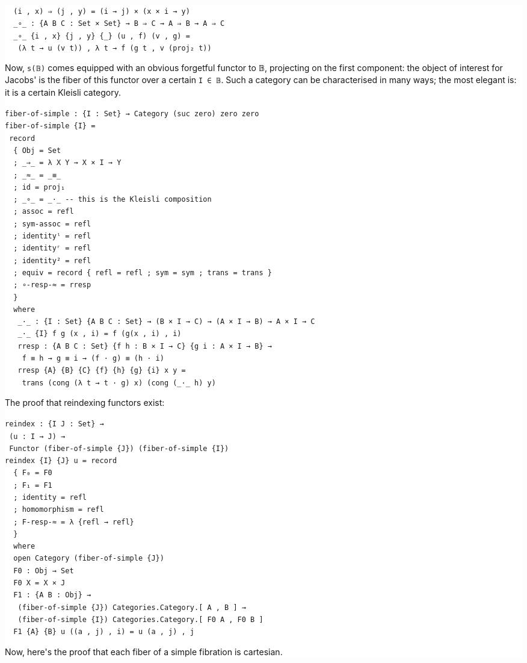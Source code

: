 ```
  (i , x) ⇒ (j , y) = (i → j) × (x × i → y)
  _∘_ : {A B C : Set × Set} → B ⇒ C → A ⇒ B → A ⇒ C
  _∘_ {i , x} {j , y} {_} (u , f) (v , g) =
   (λ t → u (v t)) , λ t → f (g t , v (proj₂ t))
```
Now, `s(𝔹)` comes equipped with an obvious forgetful functor to 𝔹, projecting on the first component: the object of interest for Jacobs' is the fiber of this functor over a certain `I ∈ 𝔹`. Such a category can be characterised in many ways; the most elegant is: it is a certain Kleisli category.
```
fiber-of-simple : {I : Set} → Category (suc zero) zero zero
fiber-of-simple {I} =
 record
  { Obj = Set
  ; _⇒_ = λ X Y → X × I → Y
  ; _≈_ = _≡_
  ; id = proj₁
  ; _∘_ = _·_ -- this is the Kleisli composition
  ; assoc = refl
  ; sym-assoc = refl
  ; identityˡ = refl
  ; identityʳ = refl
  ; identity² = refl
  ; equiv = record { refl = refl ; sym = sym ; trans = trans }
  ; ∘-resp-≈ = rresp
  }
  where
   _·_ : {I : Set} {A B C : Set} → (B × I → C) → (A × I → B) → A × I → C
   _·_ {I} f g (x , i) = f (g(x , i) , i)
   rresp : {A B C : Set} {f h : B × I → C} {g i : A × I → B} →
    f ≡ h → g ≡ i → (f · g) ≡ (h · i)
   rresp {A} {B} {C} {f} {h} {g} {i} x y =
    trans (cong (λ t → t · g) x) (cong (_·_ h) y)
```
The proof that reindexing functors exist:
```
reindex : {I J : Set} →
 (u : I → J) →
 Functor (fiber-of-simple {J}) (fiber-of-simple {I})
reindex {I} {J} u = record
  { F₀ = F0
  ; F₁ = F1
  ; identity = refl
  ; homomorphism = refl
  ; F-resp-≈ = λ {refl → refl}
  }
  where
  open Category (fiber-of-simple {J})
  F0 : Obj → Set
  F0 X = X × J
  F1 : {A B : Obj} →
   (fiber-of-simple {J}) Categories.Category.[ A , B ] →
   (fiber-of-simple {I}) Categories.Category.[ F0 A , F0 B ]
  F1 {A} {B} u ((a , j) , i) = u (a , j) , j
```
Now, here's the proof that each fiber of a simple fibration is cartesian.
